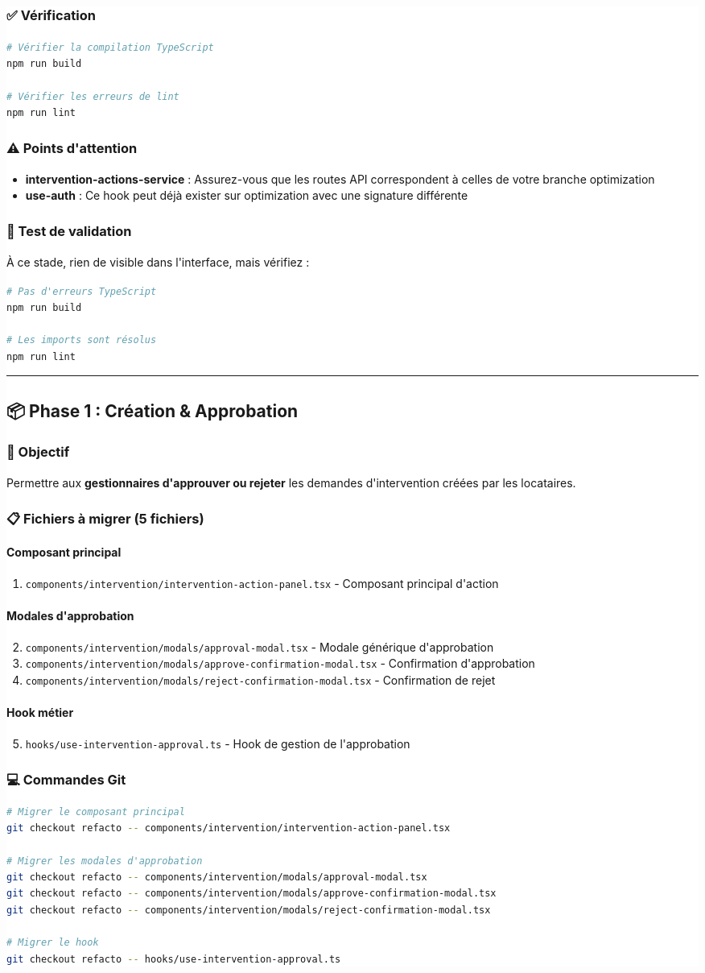 ### ✅ Vérification

```bash
# Vérifier la compilation TypeScript
npm run build

# Vérifier les erreurs de lint
npm run lint
```

### ⚠️ Points d'attention

- **intervention-actions-service** : Assurez-vous que les routes API correspondent à celles de votre branche optimization
- **use-auth** : Ce hook peut déjà exister sur optimization avec une signature différente

### 🧪 Test de validation

À ce stade, rien de visible dans l'interface, mais vérifiez :
```bash
# Pas d'erreurs TypeScript
npm run build

# Les imports sont résolus
npm run lint
```

---

## 📦 Phase 1 : Création & Approbation

### 🎯 Objectif
Permettre aux **gestionnaires d'approuver ou rejeter** les demandes d'intervention créées par les locataires.

### 📋 Fichiers à migrer (5 fichiers)

#### Composant principal
1. `components/intervention/intervention-action-panel.tsx` - Composant principal d'action

#### Modales d'approbation
2. `components/intervention/modals/approval-modal.tsx` - Modale générique d'approbation
3. `components/intervention/modals/approve-confirmation-modal.tsx` - Confirmation d'approbation
4. `components/intervention/modals/reject-confirmation-modal.tsx` - Confirmation de rejet

#### Hook métier
5. `hooks/use-intervention-approval.ts` - Hook de gestion de l'approbation

### 💻 Commandes Git

```bash
# Migrer le composant principal
git checkout refacto -- components/intervention/intervention-action-panel.tsx

# Migrer les modales d'approbation
git checkout refacto -- components/intervention/modals/approval-modal.tsx
git checkout refacto -- components/intervention/modals/approve-confirmation-modal.tsx
git checkout refacto -- components/intervention/modals/reject-confirmation-modal.tsx

# Migrer le hook
git checkout refacto -- hooks/use-intervention-approval.ts
```
